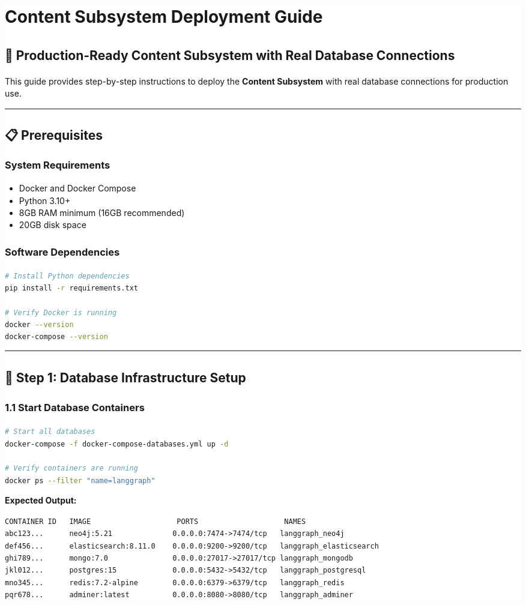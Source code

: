 # Content Subsystem Deployment Guide

## 🎯 **Production-Ready Content Subsystem with Real Database Connections**

This guide provides step-by-step instructions to deploy the **Content Subsystem** with real database connections for production use.

---

## 📋 **Prerequisites**

### **System Requirements**
- Docker and Docker Compose
- Python 3.10+
- 8GB RAM minimum (16GB recommended)
- 20GB disk space

### **Software Dependencies**
```bash
# Install Python dependencies
pip install -r requirements.txt

# Verify Docker is running
docker --version
docker-compose --version
```

---

## 🚀 **Step 1: Database Infrastructure Setup**

### **1.1 Start Database Containers**

```bash
# Start all databases
docker-compose -f docker-compose-databases.yml up -d

# Verify containers are running
docker ps --filter "name=langgraph"
```

**Expected Output:**
```
CONTAINER ID   IMAGE                    PORTS                    NAMES
abc123...      neo4j:5.21              0.0.0.0:7474->7474/tcp   langgraph_neo4j
def456...      elasticsearch:8.11.0    0.0.0.0:9200->9200/tcp   langgraph_elasticsearch
ghi789...      mongo:7.0               0.0.0.0:27017->27017/tcp langgraph_mongodb
jkl012...      postgres:15             0.0.0.0:5432->5432/tcp   langgraph_postgresql
mno345...      redis:7.2-alpine        0.0.0.0:6379->6379/tcp   langgraph_redis
pqr678...      adminer:latest          0.0.0.0:8080->8080/tcp   langgraph_adminer
```
